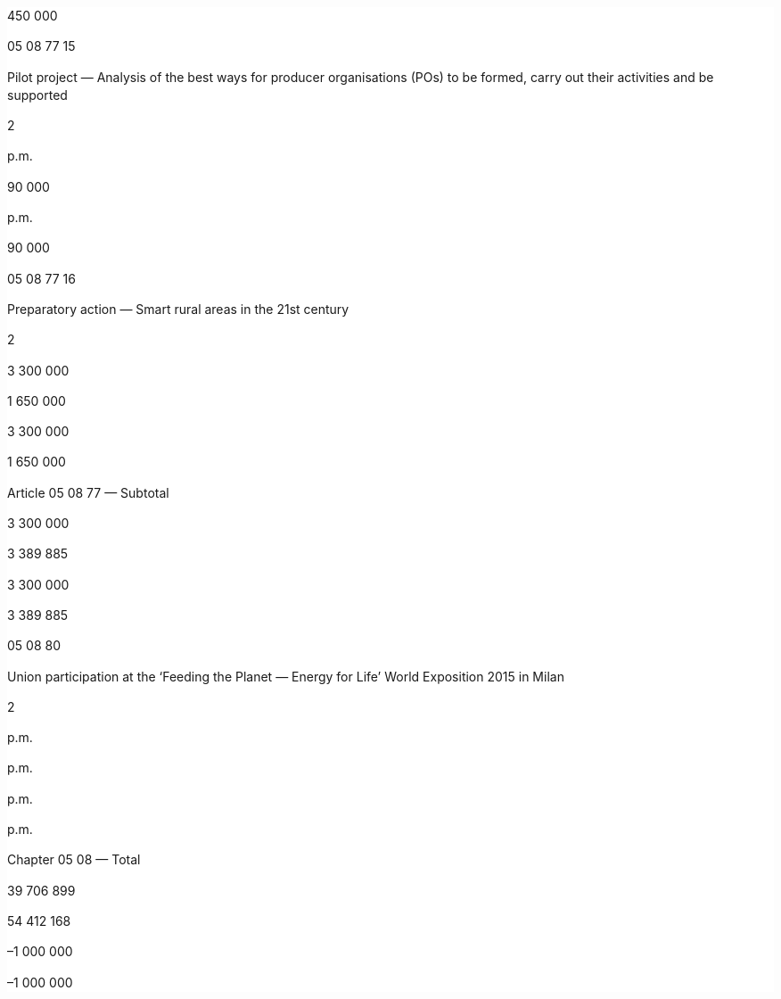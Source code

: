 450 000

05 08 77 15

Pilot project — Analysis of the best ways for producer organisations (POs) to be formed, carry out their activities and be supported

2

p.m.

90 000

p.m.

90 000

05 08 77 16

Preparatory action — Smart rural areas in the 21st century

2

3 300 000

1 650 000

3 300 000

1 650 000

Article 05 08 77 — Subtotal

3 300 000

3 389 885

3 300 000

3 389 885

05 08 80

Union participation at the ‘Feeding the Planet — Energy for Life’ World Exposition 2015 in Milan

2

p.m.

p.m.

p.m.

p.m.

Chapter 05 08 — Total

39 706 899

54 412 168

–1 000 000

–1 000 000

